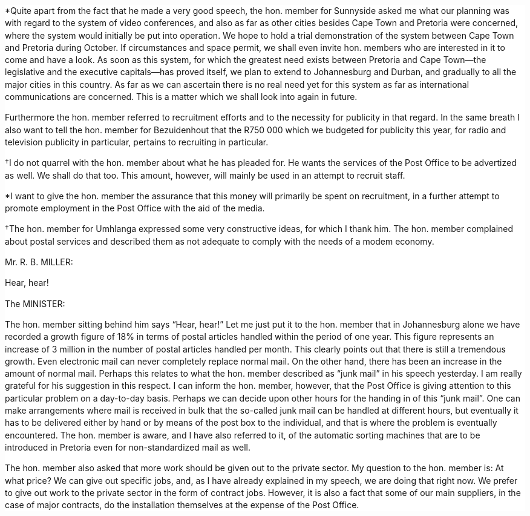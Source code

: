 <p>*Quite apart from the fact that he made a very good speech, the hon. member for Sunnyside asked me what our planning was with regard to the system of video conferences, and also as far as other cities besides Cape Town and Pretoria were concerned, where the system would initially be put into operation. We hope to hold a trial demonstration of the system between Cape Town and Pretoria during October. If circumstances and space permit, we shall even invite hon. members who are interested in it to come and have a look. As soon as this system, for which the greatest need exists between Pretoria and Cape Town&#x2014;the legislative and the executive capitals&#x2014;has proved itself, we plan to extend to Johannesburg and Durban, and gradually to all the major cities in this country. As far as we can ascertain there is no real need yet for this system as far as international communications are concerned. This is a matter which we shall look into again in future.</p>

<p>Furthermore the hon. member referred to recruitment efforts and to the necessity for publicity in that regard. In the same breath I also want to tell the hon. member for Bezuidenhout that the R750 000 which we budgeted for publicity this year, for radio and television publicity in particular, pertains to recruiting in particular.</p>

<p>&#x2020;I do not quarrel with the hon. member about what he has pleaded for. He wants the services of the Post Office to be advertized as well. We shall do that too. This amount, however, will mainly be used in an attempt to recruit staff.</p>

<p>*I want to give the hon. member the assurance that this money will primarily be spent on recruitment, in a further attempt to promote employment in the Post Office with the aid of the media.</p>

<p>&#x2020;The hon. member for Umhlanga expressed some very constructive ideas, for which I thank him. The hon. member complained about postal services and described them as not adequate to comply with the needs of a modem economy.</p>

</speech>

<speech by="#miller">

<from>Mr. <person refersTo="hansard_za">R. B. MILLER</person>:</from>

<p>Hear, hear!</p>

</speech>

<speech by="#minister">

<from>The <person refersTo="hansard_za">MINISTER</person>:</from>

<p>The hon. member sitting behind him says &#x201C;Hear, hear!&#x201D; Let me just put it to the hon. member that in Johannesburg alone we have recorded a growth figure of 18% in terms of postal articles handled within the period of one year. This figure represents an increase of 3 million in the number of postal articles handled per month. This clearly points out that there is still a tremendous growth. Even electronic mail can never completely replace normal mail. On the other hand, there has been an increase in the amount of normal mail. Perhaps this relates to what the hon. member described as &#x201C;junk mail&#x201D; in his speech yesterday. I am really grateful for his suggestion in this respect. I can inform the hon. member, however, that the Post Office is giving attention to this particular problem on a day-to-day basis. Perhaps we can decide upon other hours for the handing in of this &#x201C;junk mail&#x201D;. One can make arrangements where mail is received in bulk that the so-called junk mail can be handled at different hours, but eventually it has to be delivered either by hand or by means of the post box to the individual, and that is where the problem is eventually encountered. The hon. member is aware, and I have also referred to it, of the automatic sorting machines that are to be introduced in Pretoria even for non-standardized mail as well.</p>

<p>The hon. member also asked that more work should be given out to the private sector. My question to the hon. member is: At what price? We can give out specific jobs, and, as I have already explained in my speech, we are doing that right now. We prefer to give out work to the private sector in the form of contract jobs. However, it is also a fact that some of our main suppliers, in the case of major contracts, do the installation themselves at the expense of the Post Office.</p>

